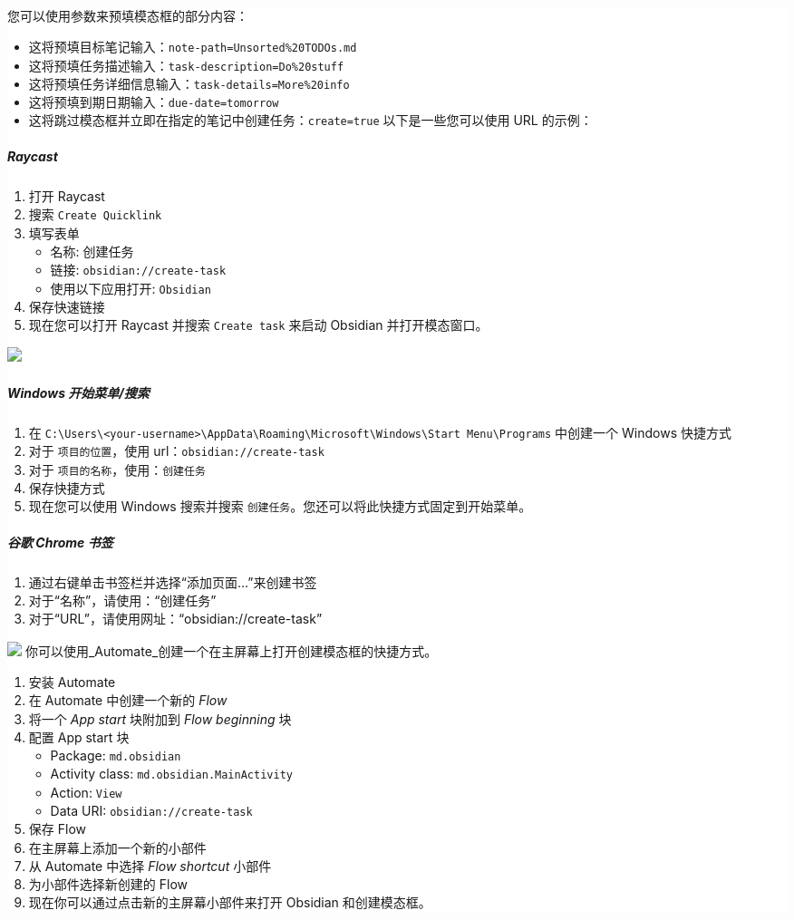 您可以使用参数来预填模态框的部分内容：

- 这将预填目标笔记输入：`note-path=Unsorted%20TODOs.md`
- 这将预填任务描述输入：`task-description=Do%20stuff`
- 这将预填任务详细信息输入：`task-details=More%20info`
- 这将预填到期日期输入：`due-date=tomorrow`
- 这将跳过模态框并立即在指定的笔记中创建任务：`create=true`
以下是一些您可以使用 URL 的示例：

##### Raycast

1. 打开 Raycast
2. 搜索 `Create Quicklink`
3. 填写表单
   - 名称: 创建任务
   - 链接: `obsidian://create-task`
   - 使用以下应用打开: `Obsidian`
4. 保存快速链接
5. 现在您可以打开 Raycast 并搜索 `Create task` 来启动 Obsidian 并打开模态窗口。

<img src="https://github.com/simonknittel/obsidian-create-task/blob/main/docs/raycast-quicklink.png?raw=true" height="240" />

##### Windows 开始菜单/搜索

1. 在 `C:\Users\<your-username>\AppData\Roaming\Microsoft\Windows\Start Menu\Programs` 中创建一个 Windows 快捷方式
2. 对于 `项目的位置`，使用 url：`obsidian://create-task`
3. 对于 `项目的名称`，使用：`创建任务`
4. 保存快捷方式
5. 现在您可以使用 Windows 搜索并搜索 `创建任务`。您还可以将此快捷方式固定到开始菜单。

##### 谷歌 Chrome 书签

1. 通过右键单击书签栏并选择“添加页面...”来创建书签
2. 对于“名称”，请使用：“创建任务”
3. 对于“URL”，请使用网址：“obsidian://create-task”

<img src="https://github.com/simonknittel/obsidian-create-task/blob/main/docs/google-chome-bookmark.png?raw=true" height="240" />
你可以使用_Automate_创建一个在主屏幕上打开创建模态框的快捷方式。

1. 安装 Automate
2. 在 Automate 中创建一个新的 _Flow_
3. 将一个 _App start_ 块附加到 _Flow beginning_ 块
4. 配置 App start 块
   - Package: `md.obsidian`
   - Activity class: `md.obsidian.MainActivity`
   - Action: `View`
   - Data URI: `obsidian://create-task`
5. 保存 Flow
6. 在主屏幕上添加一个新的小部件
7. 从 Automate 中选择 _Flow shortcut_ 小部件
8. 为小部件选择新创建的 Flow
9. 现在你可以通过点击新的主屏幕小部件来打开 Obsidian 和创建模态框。



